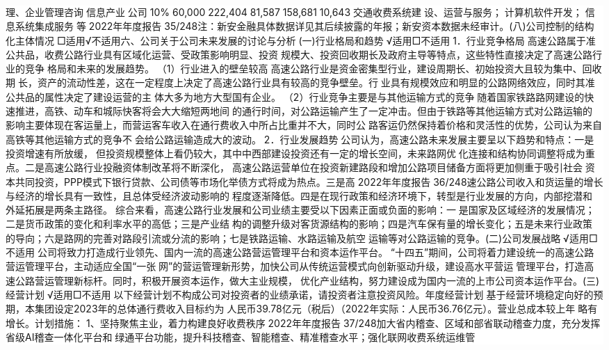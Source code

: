理、企业管理咨询
信息产业
公司
10%
60,000
222,404
81,587
158,681
10,643
交通收费系统建
设、运营与服务；
计算机软件开发；
信息系统集成服务
等
2022年年度报告
35/248注：新安金融具体数据详见其后续披露的年报；新安资本数据未经审计。(八)公司控制的结构化主体情况
□适用√不适用六、公司关于公司未来发展的讨论与分析
(一)行业格局和趋势
√适用□不适用
1．行业竞争格局
高速公路属于准公共品，收费公路行业具有区域化运营、受政策影响明显、投资
规模大、投资回收期长及政府主导等特点，这些特性直接决定了高速公路行业的竞争
格局和未来的发展趋势。
（1）行业进入的壁垒较高
高速公路行业是资金密集型行业，建设周期长、初始投资大且较为集中、回收期
长，资产的流动性差，这在一定程度上决定了高速公路行业具有较高的竞争壁垒。行
业具有规模效应和明显的公路网络效应，同时其准公共品的属性决定了建设运营的主
体大多为地方大型国有企业。
（2）行业竞争主要是与其他运输方式的竞争
随着国家铁路路网建设的快速推进，高铁、动车和城际快客将会大大缩短两地间
的通行时间，对公路运输产生了一定冲击。但由于铁路等其他运输方式对公路运输的
影响主要体现在客运量上，而营运客车收入在通行费收入中所占比重并不大，同时公
路客运仍然保持着价格和灵活性的优势，公司认为来自高铁等其他运输方式的竞争不
会给公路运输造成大的波动。
2．行业发展趋势
公司认为，高速公路未来发展主要呈以下趋势和特点：一是投资增速有所放缓，
但投资规模整体上看仍较大，其中中西部建设投资还有一定的增长空间，未来路网优
化连接和结构协同调整将成为重点。二是高速公路行业投融资体制改革将不断深化，
高速公路运营单位在投资新建路段和增加公路项目储备方面将更加侧重于吸引社会
资本共同投资，PPP模式下银行贷款、公司债等市场化举债方式将成为热点。三是高
2022年年度报告
36/248速公路公司收入和货运量的增长与经济的增长具有一致性，且总体受经济波动影响的
程度逐渐降低。四是在现行政策和经济环境下，转型是行业发展的方向，内部挖潜和
外延拓展是两条主路径。
综合来看，高速公路行业发展和公司业绩主要受以下因素正面或负面的影响：一
是国家及区域经济的发展情况；二是货币政策的变化和利率水平的高低；三是产业结
构的调整升级对客货源结构的影响；四是汽车保有量的增长变化；五是未来行业政策
的导向；六是路网的完善对路段引流或分流的影响；七是铁路运输、水路运输及航空
运输等对公路运输的竞争。(二)公司发展战略
√适用□不适用
公司将致力打造成行业领先、国内一流的高速公路营运管理平台和资本运作平台。
“十四五”期间，公司将着力建设统一的高速公路营运管理平台，主动适应全国“一张
网”的营运管理新形势，加快公司从传统运营模式向创新驱动升级，建设高水平营运
管理平台，打造高速公路营运管理新标杆。同时，积极开展资本运作，做大主业规模，
优化产业结构，努力建设成为国内一流的上市公司资本运作平台。(三)经营计划
√适用□不适用
以下经营计划不构成公司对投资者的业绩承诺，请投资者注意投资风险。年度经营计划
基于经营环境稳定向好的预期，本集团设定2023年的总体通行费收入目标约为
人民币39.78亿元（税后）（2022年实际：人民币36.76亿元）。营业总成本较上年
略有增长。计划措施：
1、坚持聚焦主业，着力构建良好收费秩序
2022年年度报告
37/248加大省内稽查、区域和部省联动稽查力度，充分发挥省级AI稽查一体化平台和
绿通平台功能，提升科技稽查、智能稽查、精准稽查水平；强化联网收费系统运维管
